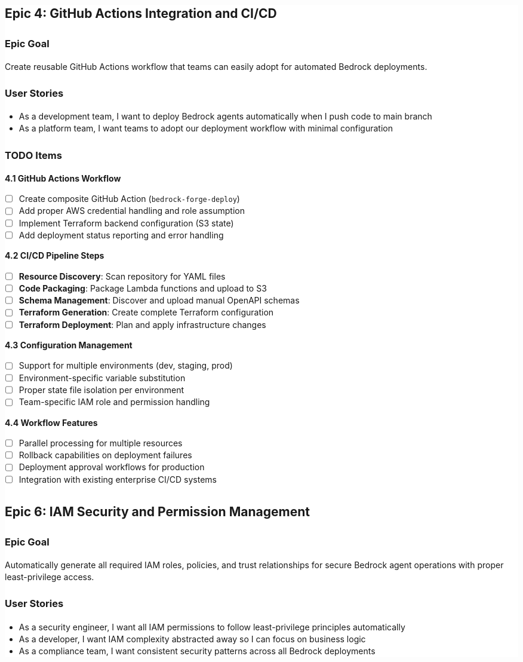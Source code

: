 ## Epic 4: GitHub Actions Integration and CI/CD

### Epic Goal
Create reusable GitHub Actions workflow that teams can easily adopt for automated Bedrock deployments.

### User Stories
- As a development team, I want to deploy Bedrock agents automatically when I push code to main branch
- As a platform team, I want teams to adopt our deployment workflow with minimal configuration

### TODO Items

**4.1 GitHub Actions Workflow**
- [ ] Create composite GitHub Action (`bedrock-forge-deploy`)
- [ ] Add proper AWS credential handling and role assumption
- [ ] Implement Terraform backend configuration (S3 state)
- [ ] Add deployment status reporting and error handling

**4.2 CI/CD Pipeline Steps**
- [ ] **Resource Discovery**: Scan repository for YAML files
- [ ] **Code Packaging**: Package Lambda functions and upload to S3
- [ ] **Schema Management**: Discover and upload manual OpenAPI schemas
- [ ] **Terraform Generation**: Create complete Terraform configuration
- [ ] **Terraform Deployment**: Plan and apply infrastructure changes

**4.3 Configuration Management**
- [ ] Support for multiple environments (dev, staging, prod)
- [ ] Environment-specific variable substitution
- [ ] Proper state file isolation per environment
- [ ] Team-specific IAM role and permission handling

**4.4 Workflow Features**
- [ ] Parallel processing for multiple resources
- [ ] Rollback capabilities on deployment failures
- [ ] Deployment approval workflows for production
- [ ] Integration with existing enterprise CI/CD systems

## Epic 6: IAM Security and Permission Management

### Epic Goal
Automatically generate all required IAM roles, policies, and trust relationships for secure Bedrock agent operations with proper least-privilege access.

### User Stories
- As a security engineer, I want all IAM permissions to follow least-privilege principles automatically
- As a developer, I want IAM complexity abstracted away so I can focus on business logic
- As a compliance team, I want consistent security patterns across all Bedrock deployments
